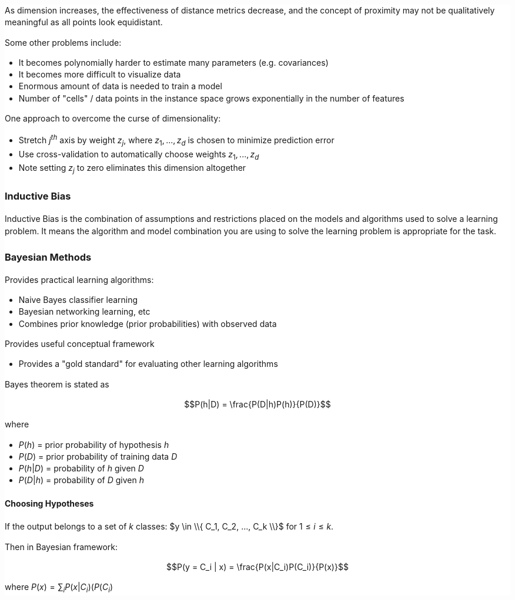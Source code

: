As dimension increases, the effectiveness of distance metrics decrease, and the concept of proximity may not be qualitatively meaningful as all points look equidistant.

Some other problems include:

- It becomes polynomially harder to estimate many parameters (e.g. covariances)
- It becomes more difficult to visualize data
- Enormous amount of data is needed to train a model
- Number of "cells" / data points in the instance space grows exponentially in the number of features

One approach to overcome the curse of dimensionality:

- Stretch $j^{th}$ axis by weight $z_j$, where $z_1, ..., z_d$ is chosen to minimize prediction error
- Use cross-validation to automatically choose weights $z_1, ..., z_d$
- Note setting $z_j$ to zero eliminates this dimension altogether

### Inductive Bias

Inductive Bias is the combination of assumptions and restrictions placed on the models and algorithms used to solve a learning problem.
It means the algorithm and model combination you are using to solve the learning problem is appropriate for the task.

### Bayesian Methods

Provides practical learning algorithms:

- Naive Bayes classifier learning
- Bayesian networking learning, etc
- Combines prior knowledge (prior probabilities) with observed data

Provides useful conceptual framework

- Provides a "gold standard" for evaluating other learning algorithms

Bayes theorem is stated as

$$P(h|D) = \frac{P(D|h)P(h)}{P(D)}$$

where

- $P(h)$ = prior probability of hypothesis $h$
- $P(D)$ = prior probability of training data $D$
- $P(h|D)$ = probability of $h$ given $D$
- $P(D|h)$ = probability of $D$ given $h$

#### Choosing Hypotheses

If the output belongs to a set of $k$ classes: $y \in \\{ C_1, C_2, ..., C_k \\}$ for $1 \leq i \leq k$.

Then in Bayesian framework:

$$P(y = C_i | x) = \frac{P(x|C_i)P(C_i)}{P(x)}$$

where $P(x) = \sum_i P(x|C_i)(P(C_i)$
